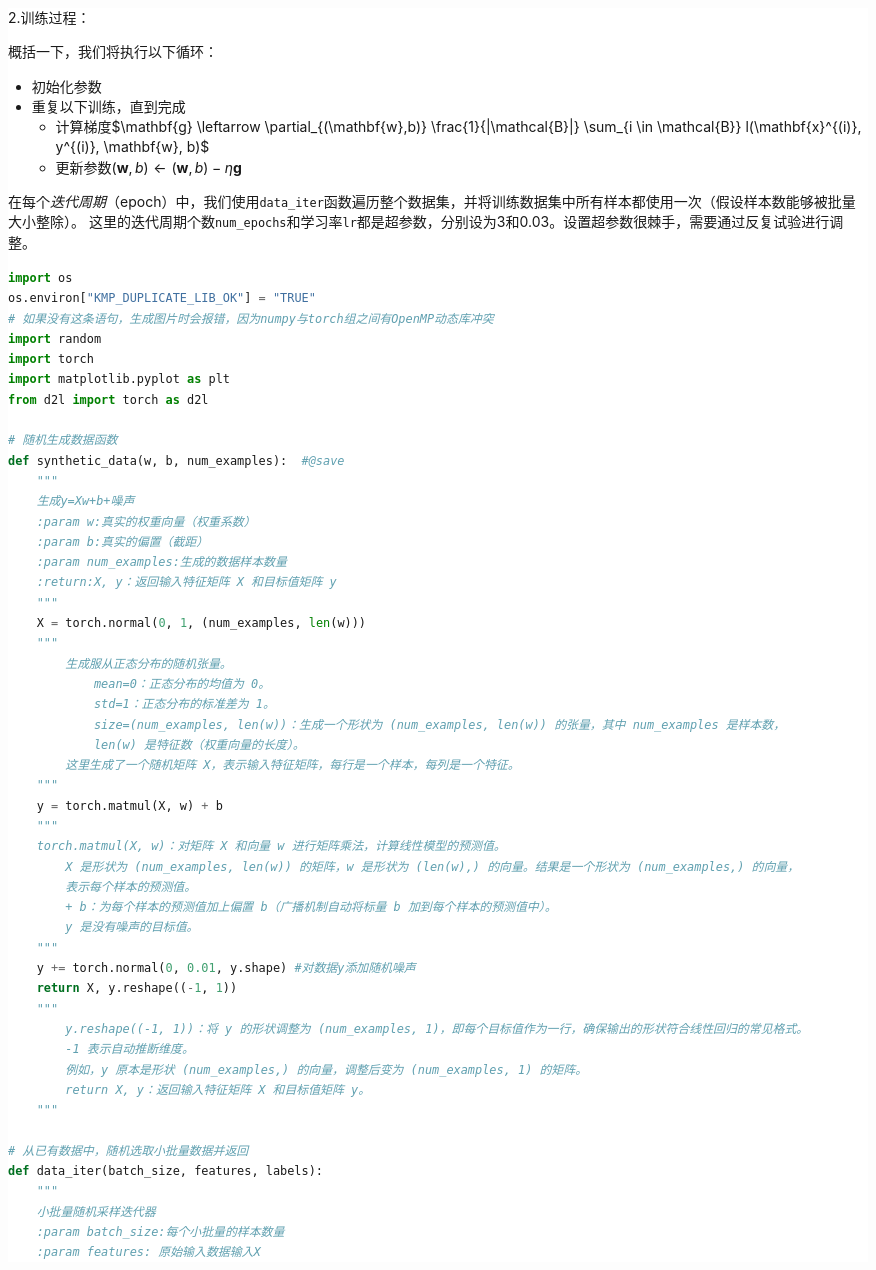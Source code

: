 

2.训练过程：

概括一下，我们将执行以下循环：

* 初始化参数
* 重复以下训练，直到完成
    * 计算梯度$\mathbf{g} \leftarrow \partial_{(\mathbf{w},b)} \frac{1}{|\mathcal{B}|} \sum_{i \in \mathcal{B}} l(\mathbf{x}^{(i)}, y^{(i)}, \mathbf{w}, b)$
    * 更新参数$(\mathbf{w}, b) \leftarrow (\mathbf{w}, b) - \eta \mathbf{g}$

在每个*迭代周期*（epoch）中，我们使用`data_iter`函数遍历整个数据集，并将训练数据集中所有样本都使用一次（假设样本数能够被批量大小整除）。
这里的迭代周期个数`num_epochs`和学习率`lr`都是超参数，分别设为3和0.03。设置超参数很棘手，需要通过反复试验进行调整。



```python
import os
os.environ["KMP_DUPLICATE_LIB_OK"] = "TRUE"
# 如果没有这条语句，生成图片时会报错，因为numpy与torch组之间有OpenMP动态库冲突
import random
import torch
import matplotlib.pyplot as plt
from d2l import torch as d2l

# 随机生成数据函数
def synthetic_data(w, b, num_examples):  #@save
    """
    生成y=Xw+b+噪声
    :param w:真实的权重向量（权重系数）
    :param b:真实的偏置（截距）
    :param num_examples:生成的数据样本数量
    :return:X, y：返回输入特征矩阵 X 和目标值矩阵 y
    """
    X = torch.normal(0, 1, (num_examples, len(w)))
    """
        生成服从正态分布的随机张量。
    		mean=0：正态分布的均值为 0。
    		std=1：正态分布的标准差为 1。
    		size=(num_examples, len(w))：生成一个形状为 (num_examples, len(w)) 的张量，其中 num_examples 是样本数，
    		len(w) 是特征数（权重向量的长度）。
    	这里生成了一个随机矩阵 X，表示输入特征矩阵，每行是一个样本，每列是一个特征。
    """
    y = torch.matmul(X, w) + b
    """
    torch.matmul(X, w)：对矩阵 X 和向量 w 进行矩阵乘法，计算线性模型的预测值。
        X 是形状为 (num_examples, len(w)) 的矩阵，w 是形状为 (len(w),) 的向量。结果是一个形状为 (num_examples,) 的向量，
        表示每个样本的预测值。
        + b：为每个样本的预测值加上偏置 b（广播机制自动将标量 b 加到每个样本的预测值中）。
        y 是没有噪声的目标值。
    """
    y += torch.normal(0, 0.01, y.shape) #对数据y添加随机噪声
    return X, y.reshape((-1, 1))
    """
        y.reshape((-1, 1))：将 y 的形状调整为 (num_examples, 1)，即每个目标值作为一行，确保输出的形状符合线性回归的常见格式。
        -1 表示自动推断维度。
        例如，y 原本是形状 (num_examples,) 的向量，调整后变为 (num_examples, 1) 的矩阵。
        return X, y：返回输入特征矩阵 X 和目标值矩阵 y。
    """

# 从已有数据中，随机选取小批量数据并返回
def data_iter(batch_size, features, labels):
    """
    小批量随机采样迭代器
    :param batch_size:每个小批量的样本数量
    :param features: 原始输入数据输入X
```